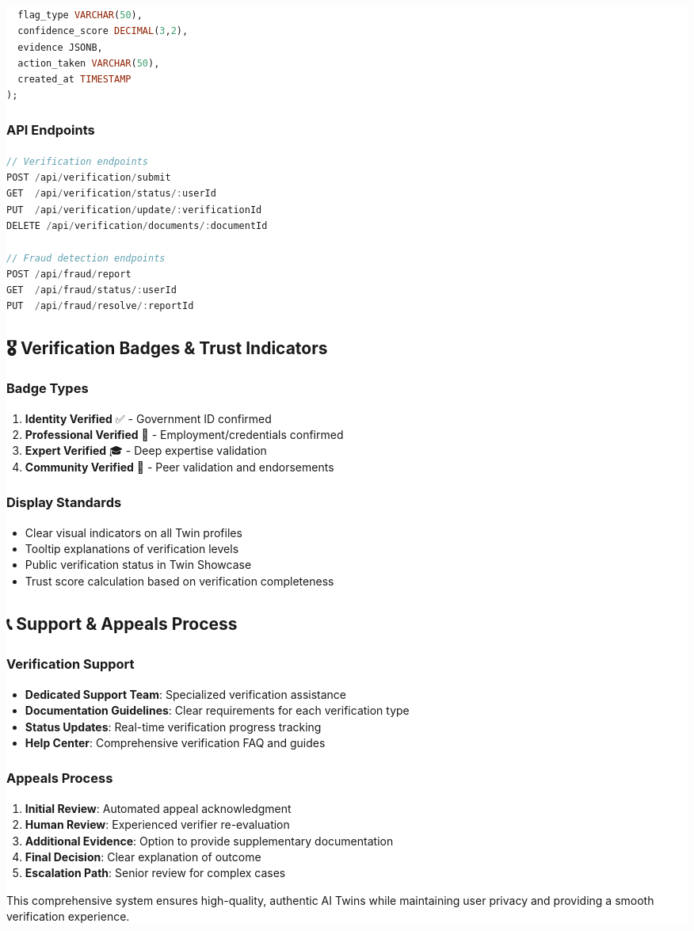 ```sql
  flag_type VARCHAR(50),
  confidence_score DECIMAL(3,2),
  evidence JSONB,
  action_taken VARCHAR(50),
  created_at TIMESTAMP
);
```

### API Endpoints

```typescript
// Verification endpoints
POST /api/verification/submit
GET  /api/verification/status/:userId
PUT  /api/verification/update/:verificationId
DELETE /api/verification/documents/:documentId

// Fraud detection endpoints
POST /api/fraud/report
GET  /api/fraud/status/:userId
PUT  /api/fraud/resolve/:reportId
```

## 🎖️ Verification Badges & Trust Indicators

### Badge Types

1. **Identity Verified** ✅ - Government ID confirmed
2. **Professional Verified** 🏢 - Employment/credentials confirmed
3. **Expert Verified** 🎓 - Deep expertise validation
4. **Community Verified** 👥 - Peer validation and endorsements

### Display Standards

- Clear visual indicators on all Twin profiles
- Tooltip explanations of verification levels
- Public verification status in Twin Showcase
- Trust score calculation based on verification completeness

## 📞 Support & Appeals Process

### Verification Support

- **Dedicated Support Team**: Specialized verification assistance
- **Documentation Guidelines**: Clear requirements for each verification type
- **Status Updates**: Real-time verification progress tracking
- **Help Center**: Comprehensive verification FAQ and guides

### Appeals Process

1. **Initial Review**: Automated appeal acknowledgment
2. **Human Review**: Experienced verifier re-evaluation
3. **Additional Evidence**: Option to provide supplementary documentation
4. **Final Decision**: Clear explanation of outcome
5. **Escalation Path**: Senior review for complex cases

This comprehensive system ensures high-quality, authentic AI Twins while maintaining user privacy and providing a smooth verification experience.
